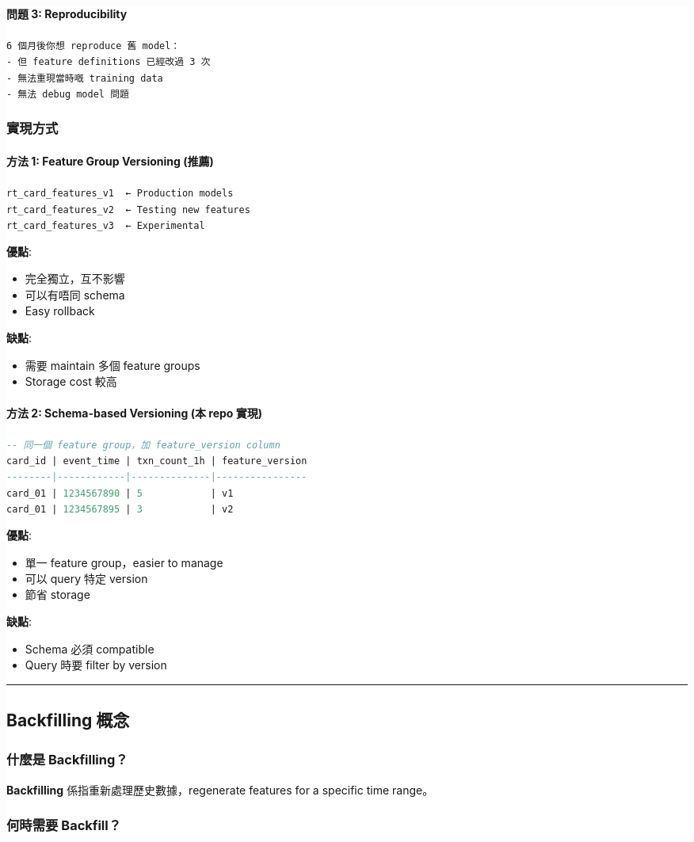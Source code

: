 #### 問題 3: Reproducibility
```
6 個月後你想 reproduce 舊 model：
- 但 feature definitions 已經改過 3 次
- 無法重現當時嘅 training data
- 無法 debug model 問題
```

### 實現方式

#### 方法 1: Feature Group Versioning (推薦)
```
rt_card_features_v1  ← Production models
rt_card_features_v2  ← Testing new features
rt_card_features_v3  ← Experimental
```

**優點**:
- 完全獨立，互不影響
- 可以有唔同 schema
- Easy rollback

**缺點**:
- 需要 maintain 多個 feature groups
- Storage cost 較高

#### 方法 2: Schema-based Versioning (本 repo 實現)
```sql
-- 同一個 feature group，加 feature_version column
card_id | event_time | txn_count_1h | feature_version
--------|------------|--------------|----------------
card_01 | 1234567890 | 5            | v1
card_01 | 1234567895 | 3            | v2
```

**優點**:
- 單一 feature group，easier to manage
- 可以 query 特定 version
- 節省 storage

**缺點**:
- Schema 必須 compatible
- Query 時要 filter by version

---

## Backfilling 概念

### 什麼是 Backfilling？

**Backfilling** 係指重新處理歷史數據，regenerate features for a specific time range。

### 何時需要 Backfill？
